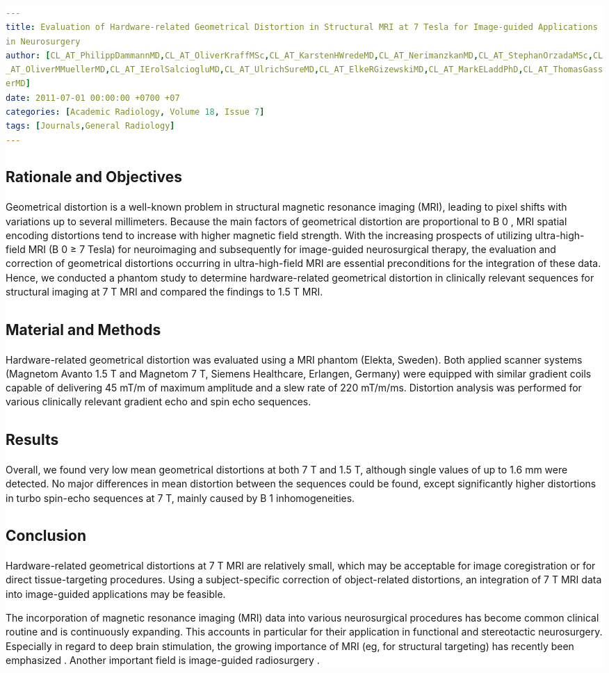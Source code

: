 ```yaml
---
title: Evaluation of Hardware-related Geometrical Distortion in Structural MRI at 7 Tesla for Image-guided Applications in Neurosurgery
author: [CL_AT_PhilippDammannMD,CL_AT_OliverKraffMSc,CL_AT_KarstenHWredeMD,CL_AT_NerimanzkanMD,CL_AT_StephanOrzadaMSc,CL_AT_OliverMMuellerMD,CL_AT_IErolSalciogluMD,CL_AT_UlrichSureMD,CL_AT_ElkeRGizewskiMD,CL_AT_MarkELaddPhD,CL_AT_ThomasGasserMD]
date: 2011-07-01 00:00:00 +0700 +07
categories: [Academic Radiology, Volume 18, Issue 7]
tags: [Journals,General Radiology]
---
```

## Rationale and Objectives

Geometrical distortion is a well-known problem in structural magnetic resonance imaging (MRI), leading to pixel shifts with variations up to several millimeters. Because the main factors of geometrical distortion are proportional to B  0 , MRI spatial encoding distortions tend to increase with higher magnetic field strength. With the increasing prospects of utilizing ultra-high-field MRI (B  0 ≥ 7 Tesla) for neuroimaging and subsequently for image-guided neurosurgical therapy, the evaluation and correction of geometrical distortions occurring in ultra-high-field MRI are essential preconditions for the integration of these data. Hence, we conducted a phantom study to determine hardware-related geometrical distortion in clinically relevant sequences for structural imaging at 7 T MRI and compared the findings to 1.5 T MRI.

## Material and Methods

Hardware-related geometrical distortion was evaluated using a MRI phantom (Elekta, Sweden). Both applied scanner systems (Magnetom Avanto 1.5 T and Magnetom 7 T, Siemens Healthcare, Erlangen, Germany) were equipped with similar gradient coils capable of delivering 45 mT/m of maximum amplitude and a slew rate of 220 mT/m/ms. Distortion analysis was performed for various clinically relevant gradient echo and spin echo sequences.

## Results

Overall, we found very low mean geometrical distortions at both 7 T and 1.5 T, although single values of up to 1.6 mm were detected. No major differences in mean distortion between the sequences could be found, except significantly higher distortions in turbo spin-echo sequences at 7 T, mainly caused by B  1 inhomogeneities.

## Conclusion

Hardware-related geometrical distortions at 7 T MRI are relatively small, which may be acceptable for image coregistration or for direct tissue-targeting procedures. Using a subject-specific correction of object-related distortions, an integration of 7 T MRI data into image-guided applications may be feasible.

The incorporation of magnetic resonance imaging (MRI) data into various neurosurgical procedures has become common clinical routine and is continuously expanding. This accounts in particular for their application in functional and stereotactic neurosurgery. Especially in regard to deep brain stimulation, the growing importance of MRI (eg, for structural targeting) has recently been emphasized . Another important field is image-guided radiosurgery .
